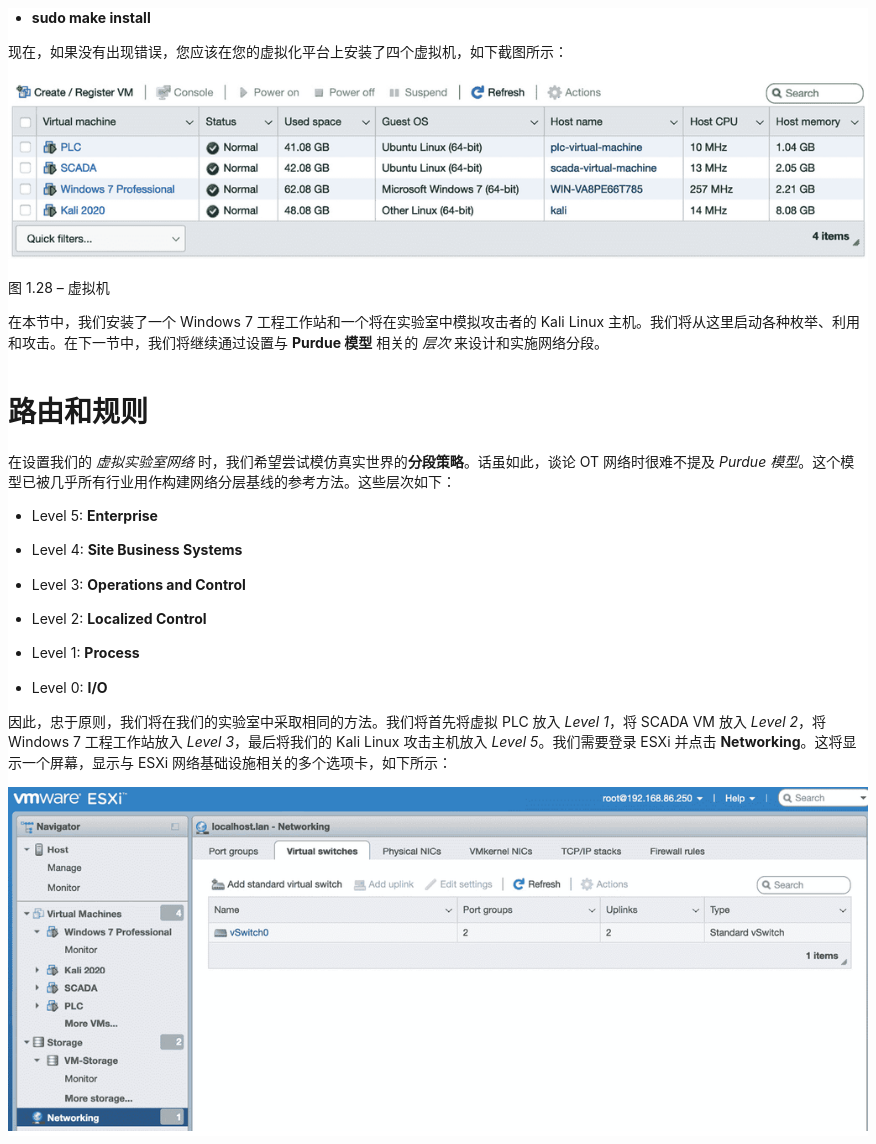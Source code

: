 +   **sudo make install**

现在，如果没有出现错误，您应该在您的虚拟化平台上安装了四个虚拟机，如下截图所示：

![图 1.28 – 虚拟机](img/Figure_1.28_B16321.jpg)

图 1.28 – 虚拟机

在本节中，我们安装了一个 Windows 7 工程工作站和一个将在实验室中模拟攻击者的 Kali Linux 主机。我们将从这里启动各种枚举、利用和攻击。在下一节中，我们将继续通过设置与 **Purdue 模型** 相关的 *层次* 来设计和实施网络分段。

# 路由和规则

在设置我们的 *虚拟实验室网络* 时，我们希望尝试模仿真实世界的**分段策略**。话虽如此，谈论 OT 网络时很难不提及 *Purdue 模型*。这个模型已被几乎所有行业用作构建网络分层基线的参考方法。这些层次如下：

+   Level 5: **Enterprise**

+   Level 4: **Site Business Systems**

+   Level 3: **Operations and Control**

+   Level 2: **Localized Control**

+   Level 1: **Process**

+   Level 0: **I/O**

因此，忠于原则，我们将在我们的实验室中采取相同的方法。我们将首先将虚拟 PLC 放入 *Level 1*，将 SCADA VM 放入 *Level 2*，将 Windows 7 工程工作站放入 *Level 3*，最后将我们的 Kali Linux 攻击主机放入 *Level 5*。我们需要登录 ESXi 并点击 **Networking**。这将显示一个屏幕，显示与 ESXi 网络基础设施相关的多个选项卡，如下所示：

![图 1.29 – 网络仪表板](img/Figure_1.29_B16321.jpg)
